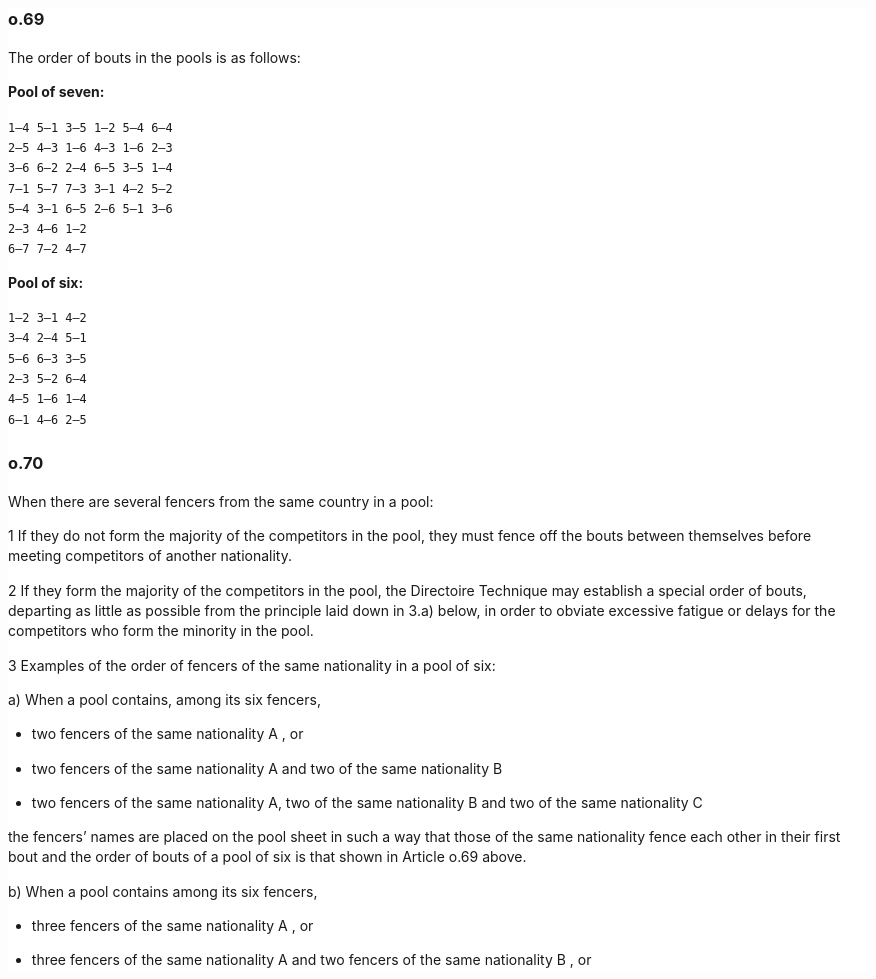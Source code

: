 ### o.69

The order of bouts in the pools is as follows:

**Pool of seven:**
```
1–4 5–1 3–5 1–2 5–4 6–4
2–5 4–3 1–6 4–3 1–6 2–3
3–6 6–2 2–4 6–5 3–5 1–4
7–1 5–7 7–3 3–1 4–2 5–2
5–4 3–1 6–5 2–6 5–1 3–6
2–3 4–6 1–2
6–7 7–2 4–7
```

**Pool of six:**
```
1–2 3–1 4–2
3–4 2–4 5–1
5–6 6–3 3–5
2–3 5–2 6–4
4–5 1–6 1–4
6–1 4–6 2–5
```

### o.70

When there are several fencers from the same country in a pool: 

1 If they do not form the majority of the competitors in the pool, they must fence off the bouts between themselves before meeting competitors of another nationality. 

2 If they form the majority of the competitors in the pool, the Directoire Technique may establish a special order of bouts, departing as little as possible from the principle laid down in 3.a) below, in order to obviate excessive fatigue or delays for the competitors who form the minority in the pool. 

3 Examples of the order of fencers of the same nationality in a pool of six: 

a) When a pool contains, among its six fencers, 

- two fencers of the same nationality A , or 

- two fencers of the same nationality A and two of the same nationality B 

- two fencers of the same nationality A, two of the same nationality B and two of the same nationality C 

the fencers’ names are placed on the pool sheet in such a way that those of the same nationality fence each other in their first bout and the order of bouts of a pool of six is that shown in Article o.69 above. 

b) When a pool contains among its six fencers, 

- three fencers of the same nationality A , or 

- three fencers of the same nationality A and two fencers of the same nationality B , or 
